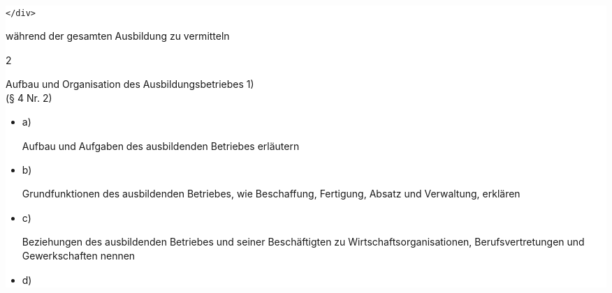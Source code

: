     </div>

</td>

<td style="border-bottom: 0.5pt solid ; " rowspan="4" colspan="2" align="left" valign="middle" charoff="50">

  
  
während der gesamten Ausbildung zu vermitteln

</td>

</tr>

<tr>

<td style="border-right: 0.5pt solid ; border-bottom: 0.5pt solid ; " align="center" valign="top" charoff="50">

2

</td>

<td style="border-right: 0.5pt solid ; border-bottom: 0.5pt solid ; " align="left" valign="top" charoff="50">

Aufbau und Organisation des Ausbildungsbetriebes 1)  
(§ 4 Nr. 2)

</td>

<td style="border-right: 0.5pt solid ; border-bottom: 0.5pt solid ; " align="left" valign="top" charoff="50">

  - a)
    
    <div style="">
    
    Aufbau und Aufgaben des ausbildenden Betriebes erläutern
    
    </div>

  - b)
    
    <div style="">
    
    Grundfunktionen des ausbildenden Betriebes, wie Beschaffung,
    Fertigung, Absatz und Verwaltung, erklären
    
    </div>

  - c)
    
    <div style="">
    
    Beziehungen des ausbildenden Betriebes und seiner Beschäftigten zu
    Wirtschaftsorganisationen, Berufsvertretungen und Gewerkschaften
    nennen
    
    </div>

  - d)
    